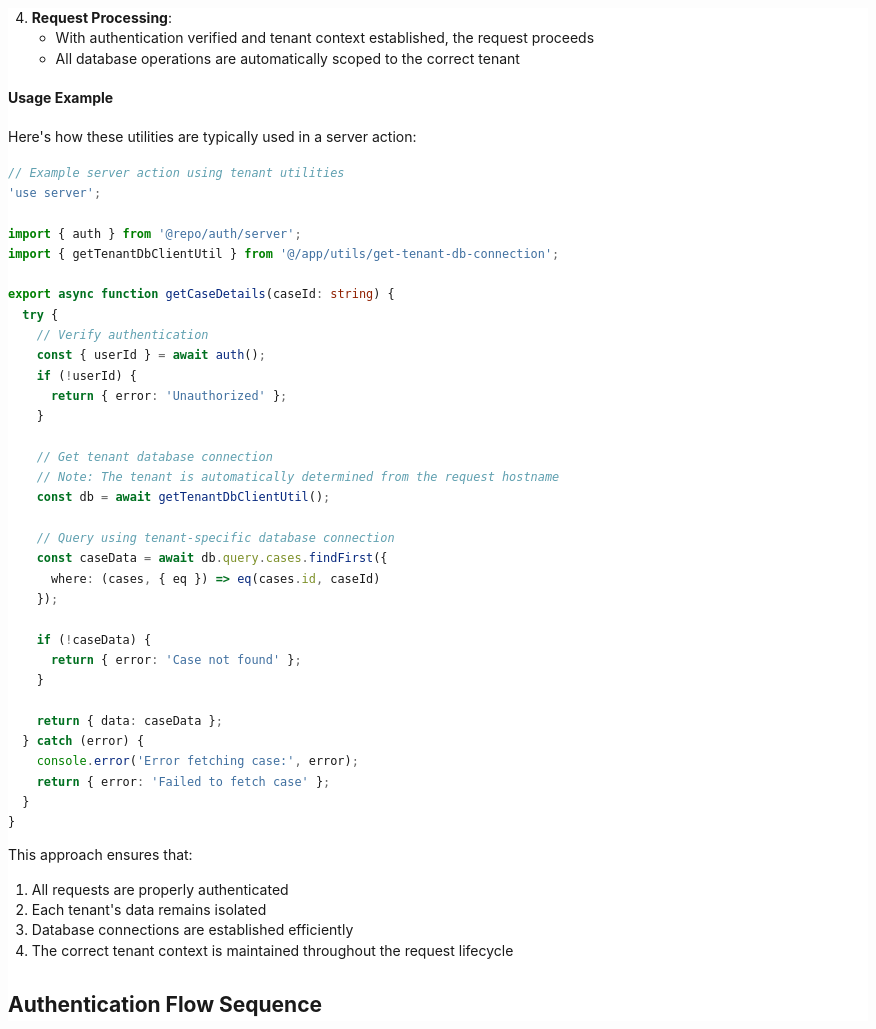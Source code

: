 4. **Request Processing**:
   - With authentication verified and tenant context established, the request proceeds
   - All database operations are automatically scoped to the correct tenant

#### Usage Example

Here's how these utilities are typically used in a server action:

```typescript
// Example server action using tenant utilities
'use server';

import { auth } from '@repo/auth/server';
import { getTenantDbClientUtil } from '@/app/utils/get-tenant-db-connection';

export async function getCaseDetails(caseId: string) {
  try {
    // Verify authentication
    const { userId } = await auth();
    if (!userId) {
      return { error: 'Unauthorized' };
    }
    
    // Get tenant database connection
    // Note: The tenant is automatically determined from the request hostname
    const db = await getTenantDbClientUtil();
    
    // Query using tenant-specific database connection
    const caseData = await db.query.cases.findFirst({
      where: (cases, { eq }) => eq(cases.id, caseId)
    });
    
    if (!caseData) {
      return { error: 'Case not found' };
    }
    
    return { data: caseData };
  } catch (error) {
    console.error('Error fetching case:', error);
    return { error: 'Failed to fetch case' };
  }
}
```

This approach ensures that:

1. All requests are properly authenticated
2. Each tenant's data remains isolated
3. Database connections are established efficiently
4. The correct tenant context is maintained throughout the request lifecycle

## Authentication Flow Sequence
